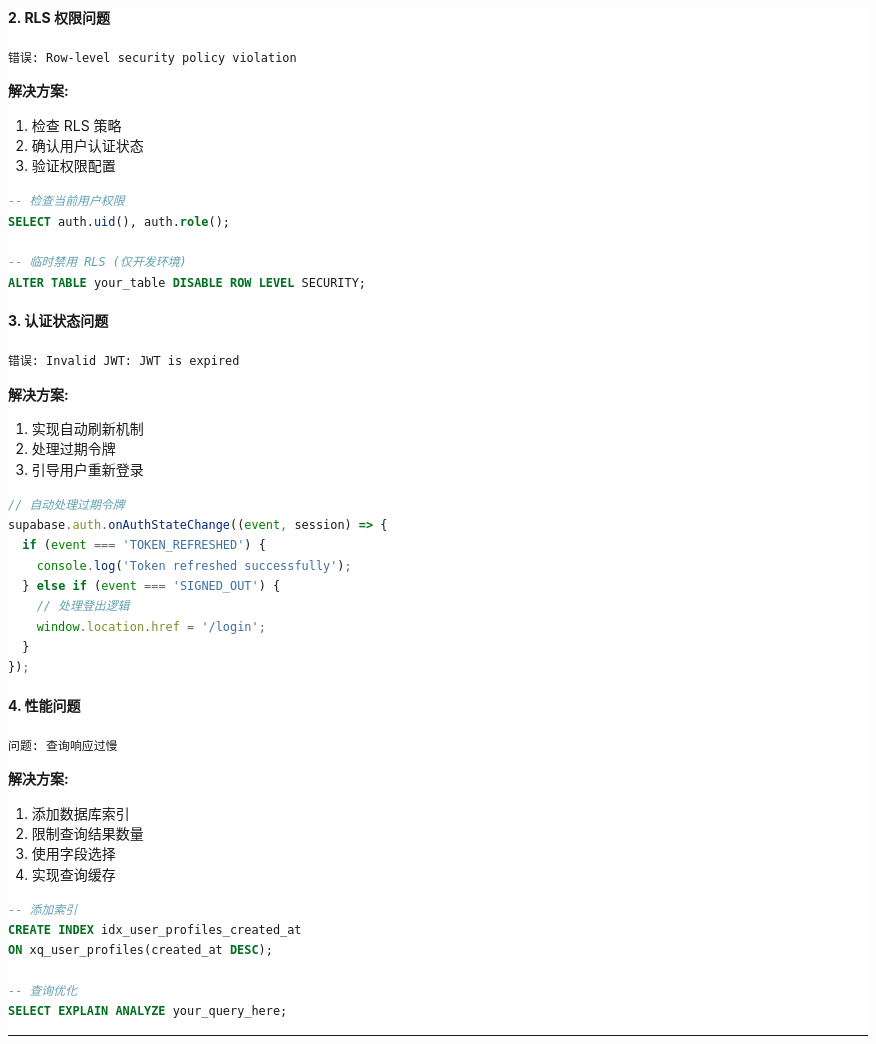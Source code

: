 #### 2. **RLS 权限问题**
```
错误: Row-level security policy violation
```

**解决方案:**
1. 检查 RLS 策略
2. 确认用户认证状态
3. 验证权限配置

```sql
-- 检查当前用户权限
SELECT auth.uid(), auth.role();

-- 临时禁用 RLS (仅开发环境)
ALTER TABLE your_table DISABLE ROW LEVEL SECURITY;
```

#### 3. **认证状态问题**
```
错误: Invalid JWT: JWT is expired
```

**解决方案:**
1. 实现自动刷新机制
2. 处理过期令牌
3. 引导用户重新登录

```typescript
// 自动处理过期令牌
supabase.auth.onAuthStateChange((event, session) => {
  if (event === 'TOKEN_REFRESHED') {
    console.log('Token refreshed successfully');
  } else if (event === 'SIGNED_OUT') {
    // 处理登出逻辑
    window.location.href = '/login';
  }
});
```

#### 4. **性能问题**
```
问题: 查询响应过慢
```

**解决方案:**
1. 添加数据库索引
2. 限制查询结果数量
3. 使用字段选择
4. 实现查询缓存

```sql
-- 添加索引
CREATE INDEX idx_user_profiles_created_at 
ON xq_user_profiles(created_at DESC);

-- 查询优化
SELECT EXPLAIN ANALYZE your_query_here;
```

---